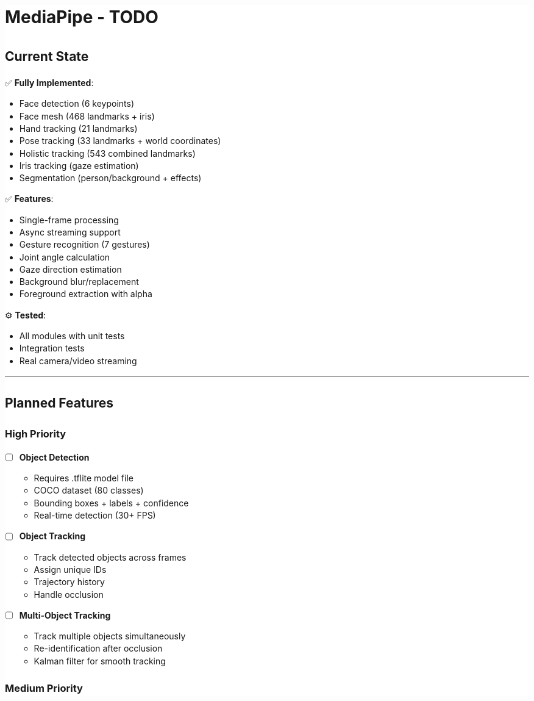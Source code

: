 # MediaPipe - TODO

## Current State

✅ **Fully Implemented**:
- Face detection (6 keypoints)
- Face mesh (468 landmarks + iris)
- Hand tracking (21 landmarks)
- Pose tracking (33 landmarks + world coordinates)
- Holistic tracking (543 combined landmarks)
- Iris tracking (gaze estimation)
- Segmentation (person/background + effects)

✅ **Features**:
- Single-frame processing
- Async streaming support
- Gesture recognition (7 gestures)
- Joint angle calculation
- Gaze direction estimation
- Background blur/replacement
- Foreground extraction with alpha

⚙️ **Tested**:
- All modules with unit tests
- Integration tests
- Real camera/video streaming

---

## Planned Features

### High Priority

- [ ] **Object Detection**
  - Requires .tflite model file
  - COCO dataset (80 classes)
  - Bounding boxes + labels + confidence
  - Real-time detection (30+ FPS)

- [ ] **Object Tracking**
  - Track detected objects across frames
  - Assign unique IDs
  - Trajectory history
  - Handle occlusion

- [ ] **Multi-Object Tracking**
  - Track multiple objects simultaneously
  - Re-identification after occlusion
  - Kalman filter for smooth tracking

### Medium Priority
